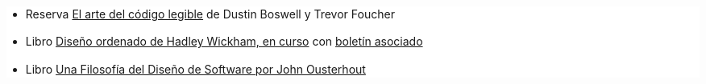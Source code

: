 - Reserva [El arte del código legible](https://www.oreilly.com/library/view/the-art-of/9781449318482/) de Dustin Boswell y Trevor Foucher

- Libro [Diseño ordenado de Hadley Wickham, en curso](https://design.tidyverse.org/) con [boletín asociado](https://tidydesign.substack.com/)

- Libro [Una Filosofía del Diseño de Software por John Ousterhout](https://masalmon.eu/2023/10/19/reading-notes-philosophy-software-design/)


